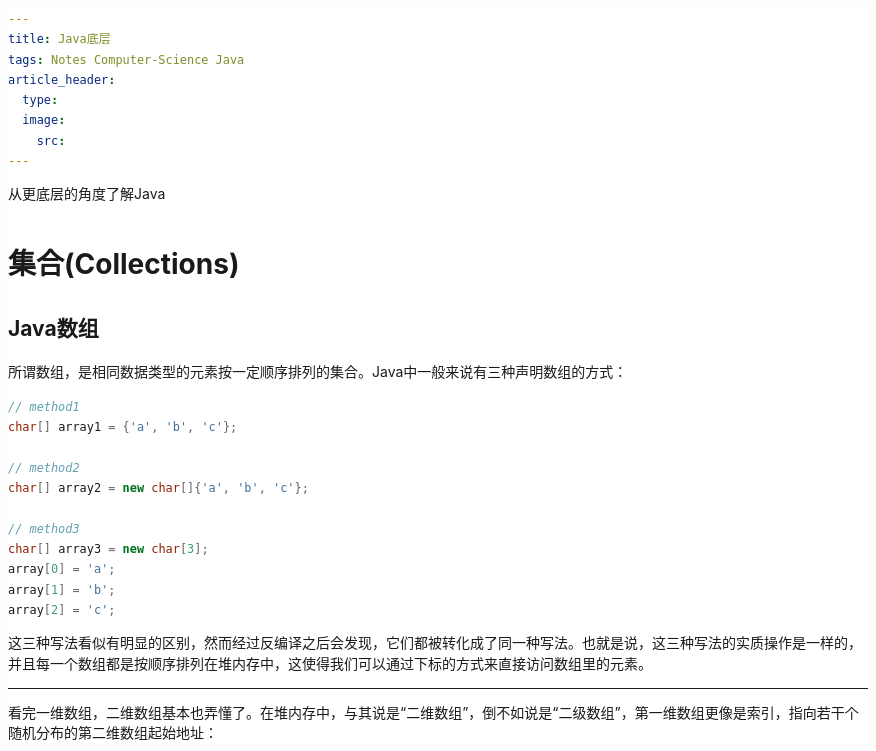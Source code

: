 ```yaml
---
title: Java底层
tags: Notes Computer-Science Java
article_header:
  type: 
  image:
    src: 
---
```


从更底层的角度了解Java



# 集合(Collections)


## Java数组


所谓数组，是相同数据类型的元素按一定顺序排列的集合。Java中一般来说有三种声明数组的方式：


```java
// method1
char[] array1 = {'a', 'b', 'c'};

// method2
char[] array2 = new char[]{'a', 'b', 'c'};

// method3
char[] array3 = new char[3];
array[0] = 'a';
array[1] = 'b';
array[2] = 'c';
```


这三种写法看似有明显的区别，然而经过反编译之后会发现，它们都被转化成了同一种写法。也就是说，这三种写法的实质操作是一样的，并且每一个数组都是按顺序排列在堆内存中，这使得我们可以通过下标的方式来直接访问数组里的元素。

---

看完一维数组，二维数组基本也弄懂了。在堆内存中，与其说是“二维数组”，倒不如说是“二级数组”，第一维数组更像是索引，指向若干个随机分布的第二维数组起始地址：
